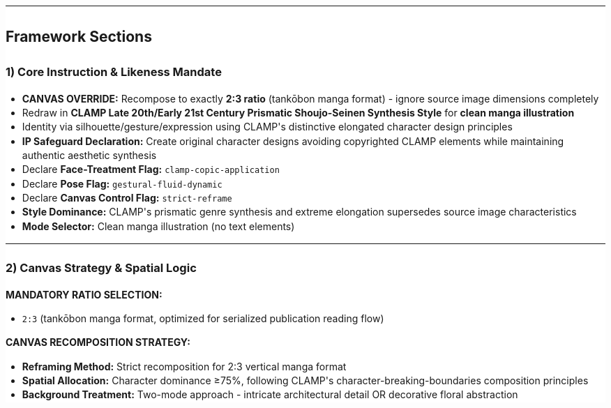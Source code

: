 ------

## Framework Sections

### 1) Core Instruction & Likeness Mandate

- **CANVAS OVERRIDE:** Recompose to exactly **2:3 ratio** (tankōbon manga format) - ignore source image dimensions completely
- Redraw in **CLAMP Late 20th/Early 21st Century Prismatic Shoujo-Seinen Synthesis Style** for **clean manga illustration**
- Identity via silhouette/gesture/expression using CLAMP's distinctive elongated character design principles
- **IP Safeguard Declaration:** Create original character designs avoiding copyrighted CLAMP elements while maintaining authentic aesthetic synthesis
- Declare **Face-Treatment Flag:** `clamp-copic-application`
- Declare **Pose Flag:** `gestural-fluid-dynamic`
- Declare **Canvas Control Flag:** `strict-reframe`
- **Style Dominance:** CLAMP's prismatic genre synthesis and extreme elongation supersedes source image characteristics
- **Mode Selector:** Clean manga illustration (no text elements)

------

### 2) Canvas Strategy & Spatial Logic

**MANDATORY RATIO SELECTION:**

- `2:3` (tankōbon manga format, optimized for serialized publication reading flow)

**CANVAS RECOMPOSITION STRATEGY:**

- **Reframing Method:** Strict recomposition for 2:3 vertical manga format
- **Spatial Allocation:** Character dominance ≥75%, following CLAMP's character-breaking-boundaries composition principles
- **Background Treatment:** Two-mode approach - intricate architectural detail OR decorative floral abstraction
